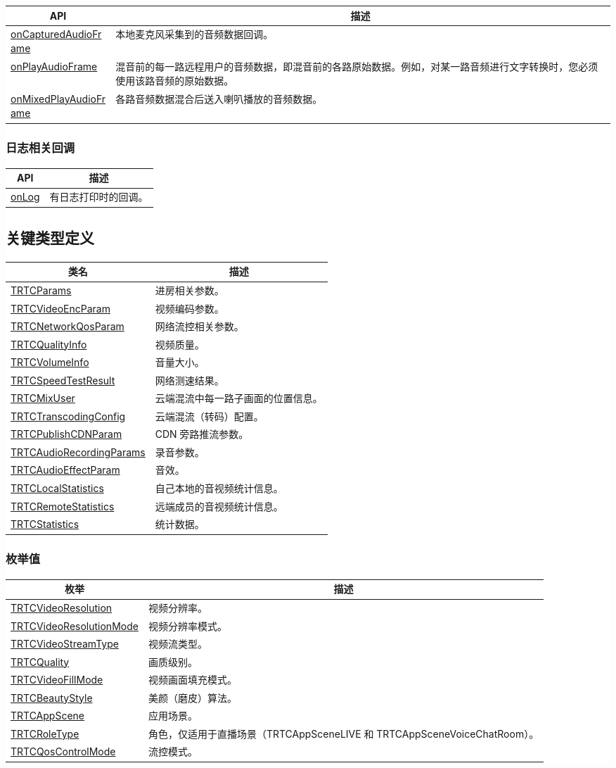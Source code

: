 | API | 描述 |
|-----|-----|
| [onCapturedAudioFrame](http://doc.qcloudtrtc.com/group__ITRTCCloudCallback__cplusplus.html#a57460e97c668b605a00ac498fc4aa40c) | 本地麦克风采集到的音频数据回调。 |
| [onPlayAudioFrame](http://doc.qcloudtrtc.com/group__ITRTCCloudCallback__cplusplus.html#ab841da62beb88a9fa9bce58d25df6f23) | 混音前的每一路远程用户的音频数据，即混音前的各路原始数据。例如，对某一路音频进行文字转换时，您必须使用该路音频的原始数据。 |
| [onMixedPlayAudioFrame](http://doc.qcloudtrtc.com/group__ITRTCCloudCallback__cplusplus.html#a6649f62d4138d9bc73ae484e63dec081) | 各路音频数据混合后送入喇叭播放的音频数据。 |


### 日志相关回调

| API | 描述 |
|-----|-----|
| [onLog](http://doc.qcloudtrtc.com/group__ITRTCCloudCallback__cplusplus.html#a2fa3d9997c9810ffa6a95e0a7a4a50d0) | 有日志打印时的回调。 |


## 关键类型定义

| 类名 | 描述 |
|-----|-----|
| [TRTCParams](http://doc.qcloudtrtc.com/group__TRTCCloudDef__cplusplus.html#a7ff9e03272f5c8e7b585e8c4eea784e1) | 进房相关参数。 |
| [TRTCVideoEncParam](http://doc.qcloudtrtc.com/group__TRTCCloudDef__cplusplus.html#a43a83bd5122296aa87cc7f6e964921c5) | 视频编码参数。 |
| [TRTCNetworkQosParam](http://doc.qcloudtrtc.com/group__TRTCCloudDef__cplusplus.html#a7cd5c078b248a32557a85226f1d30697) | 网络流控相关参数。 |
| [TRTCQualityInfo](http://doc.qcloudtrtc.com/group__TRTCCloudDef__cplusplus.html#af6aab62536869726ee32b158ddbbf5ce) | 视频质量。 |
| [TRTCVolumeInfo](http://doc.qcloudtrtc.com/group__TRTCCloudDef__cplusplus.html#abdeba26e639757957fd75f528ba14f6e) | 音量大小。 |
| [TRTCSpeedTestResult](http://doc.qcloudtrtc.com/group__TRTCCloudDef__cplusplus.html#a8858167e09ab4d55f5e49c89bd4a1848) | 网络测速结果。 |
| [TRTCMixUser](http://doc.qcloudtrtc.com/group__TRTCCloudDef__cplusplus.html#ac5b1947f21f77726cbff822eaf0003f9) | 云端混流中每一路子画面的位置信息。 |
| [TRTCTranscodingConfig](http://doc.qcloudtrtc.com/group__TRTCCloudDef__cplusplus.html#a6066a5537ad8c1bc6158d43e8a4765db) | 云端混流（转码）配置。 |
| [TRTCPublishCDNParam](http://doc.qcloudtrtc.com/group__TRTCCloudDef__cplusplus.html#a0b977361cb4d84b1ece0b26c949dcde6) | CDN 旁路推流参数。 |
| [TRTCAudioRecordingParams](http://doc.qcloudtrtc.com/group__TRTCCloudDef__cplusplus.html#a724e3aa5cbc2249b7ce31bd7f9362d7b) | 录音参数。 |
| [TRTCAudioEffectParam](http://doc.qcloudtrtc.com/group__TRTCCloudDef__cplusplus.html#a87aff2ab3ece9f1130a73981838baf04) | 音效。 |
| [TRTCLocalStatistics](http://doc.qcloudtrtc.com/group__TRTCCloudDef__cplusplus.html#structTRTC_1_1TRTCLocalStatistics) | 自己本地的音视频统计信息。 |
| [TRTCRemoteStatistics](http://doc.qcloudtrtc.com/group__TRTCCloudDef__cplusplus.html#structTRTC_1_1TRTCRemoteStatistics) | 远端成员的音视频统计信息。 |
| [TRTCStatistics](http://doc.qcloudtrtc.com/group__TRTCCloudDef__cplusplus.html#structTRTC_1_1TRTCStatistics) | 统计数据。 |

### 枚举值

| 枚举 | 描述 |
|-----|-----|
| [TRTCVideoResolution](http://doc.qcloudtrtc.com/group__TRTCCloudDef__cplusplus.html#gace04ad7a0bf531f4d09dc6a540f09f95) | 视频分辨率。 |
| [TRTCVideoResolutionMode](http://doc.qcloudtrtc.com/group__TRTCCloudDef__cplusplus.html#gaa6787a9059d7b725a30ffcf9f4aabb64) | 视频分辨率模式。 |
| [TRTCVideoStreamType](http://doc.qcloudtrtc.com/group__TRTCCloudDef__cplusplus.html#ga461563be214e8f0579a79741f37d18e3) | 视频流类型。 |
| [TRTCQuality](http://doc.qcloudtrtc.com/group__TRTCCloudDef__cplusplus.html#gaa33845a1c994d38435a8f4a332cc3e95) | 画质级别。 |
| [TRTCVideoFillMode](http://doc.qcloudtrtc.com/group__TRTCCloudDef__cplusplus.html#ga496a32286104187149b4e40284cbfb36) | 视频画面填充模式。 |
| [TRTCBeautyStyle](http://doc.qcloudtrtc.com/group__TRTCCloudDef__cplusplus.html#ga46f49720df57d17b267054cb9ee4d079) | 美颜（磨皮）算法。 |
| [TRTCAppScene](http://doc.qcloudtrtc.com/group__TRTCCloudDef__cplusplus.html#gaa57f4545ef7331e3157eee1639d28780) | 应用场景。 |
| [TRTCRoleType](http://doc.qcloudtrtc.com/group__TRTCCloudDef__cplusplus.html#ga42ff820a33d9f3535d203fd5d6782cb5) | 角色，仅适用于直播场景（TRTCAppSceneLIVE 和 TRTCAppSceneVoiceChatRoom）。 |
| [TRTCQosControlMode](http://doc.qcloudtrtc.com/group__TRTCCloudDef__cplusplus.html#ga6615b296e31fc3d03c0df92e9755b5aa) | 流控模式。 |